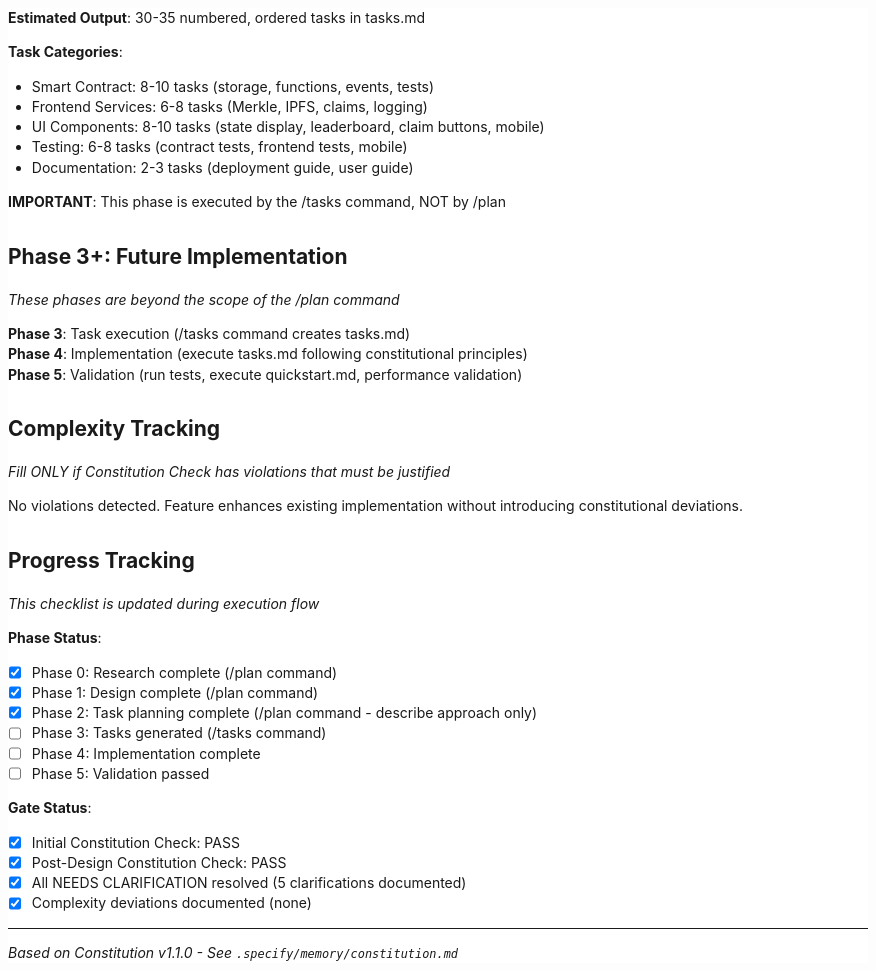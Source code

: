 **Estimated Output**: 30-35 numbered, ordered tasks in tasks.md

**Task Categories**:
- Smart Contract: 8-10 tasks (storage, functions, events, tests)
- Frontend Services: 6-8 tasks (Merkle, IPFS, claims, logging)
- UI Components: 8-10 tasks (state display, leaderboard, claim buttons, mobile)
- Testing: 6-8 tasks (contract tests, frontend tests, mobile)
- Documentation: 2-3 tasks (deployment guide, user guide)

**IMPORTANT**: This phase is executed by the /tasks command, NOT by /plan

## Phase 3+: Future Implementation
*These phases are beyond the scope of the /plan command*

**Phase 3**: Task execution (/tasks command creates tasks.md)  
**Phase 4**: Implementation (execute tasks.md following constitutional principles)  
**Phase 5**: Validation (run tests, execute quickstart.md, performance validation)

## Complexity Tracking
*Fill ONLY if Constitution Check has violations that must be justified*

No violations detected. Feature enhances existing implementation without introducing constitutional deviations.

## Progress Tracking
*This checklist is updated during execution flow*

**Phase Status**:
- [x] Phase 0: Research complete (/plan command)
- [x] Phase 1: Design complete (/plan command)
- [x] Phase 2: Task planning complete (/plan command - describe approach only)
- [ ] Phase 3: Tasks generated (/tasks command)
- [ ] Phase 4: Implementation complete
- [ ] Phase 5: Validation passed

**Gate Status**:
- [x] Initial Constitution Check: PASS
- [x] Post-Design Constitution Check: PASS
- [x] All NEEDS CLARIFICATION resolved (5 clarifications documented)
- [x] Complexity deviations documented (none)

---
*Based on Constitution v1.1.0 - See `.specify/memory/constitution.md`*
